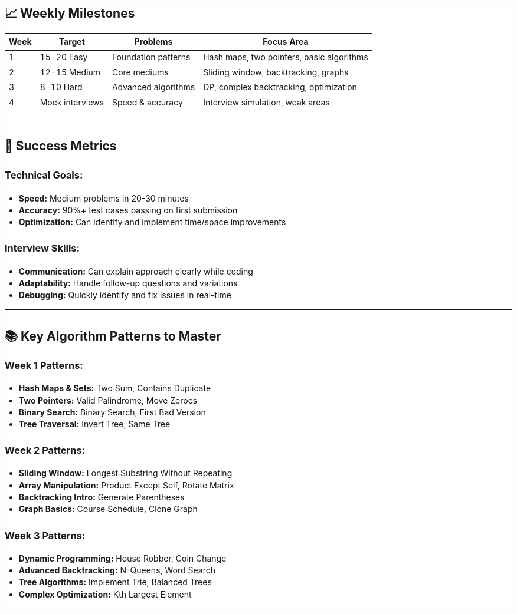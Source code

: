 
## 📈 **Weekly Milestones**

| Week | Target          | Problems            | Focus Area                                |
| ---- | --------------- | ------------------- | ----------------------------------------- |
| 1    | 15-20 Easy      | Foundation patterns | Hash maps, two pointers, basic algorithms |
| 2    | 12-15 Medium    | Core mediums        | Sliding window, backtracking, graphs      |
| 3    | 8-10 Hard       | Advanced algorithms | DP, complex backtracking, optimization    |
| 4    | Mock interviews | Speed & accuracy    | Interview simulation, weak areas          |

---

## 🎯 **Success Metrics**

### **Technical Goals:**

- **Speed:** Medium problems in 20-30 minutes
- **Accuracy:** 90%+ test cases passing on first submission
- **Optimization:** Can identify and implement time/space improvements

### **Interview Skills:**

- **Communication:** Can explain approach clearly while coding
- **Adaptability:** Handle follow-up questions and variations
- **Debugging:** Quickly identify and fix issues in real-time

---

## 📚 **Key Algorithm Patterns to Master**

### **Week 1 Patterns:**

- **Hash Maps & Sets:** Two Sum, Contains Duplicate
- **Two Pointers:** Valid Palindrome, Move Zeroes
- **Binary Search:** Binary Search, First Bad Version
- **Tree Traversal:** Invert Tree, Same Tree

### **Week 2 Patterns:**

- **Sliding Window:** Longest Substring Without Repeating
- **Array Manipulation:** Product Except Self, Rotate Matrix
- **Backtracking Intro:** Generate Parentheses
- **Graph Basics:** Course Schedule, Clone Graph

### **Week 3 Patterns:**

- **Dynamic Programming:** House Robber, Coin Change
- **Advanced Backtracking:** N-Queens, Word Search
- **Tree Algorithms:** Implement Trie, Balanced Trees
- **Complex Optimization:** Kth Largest Element

---